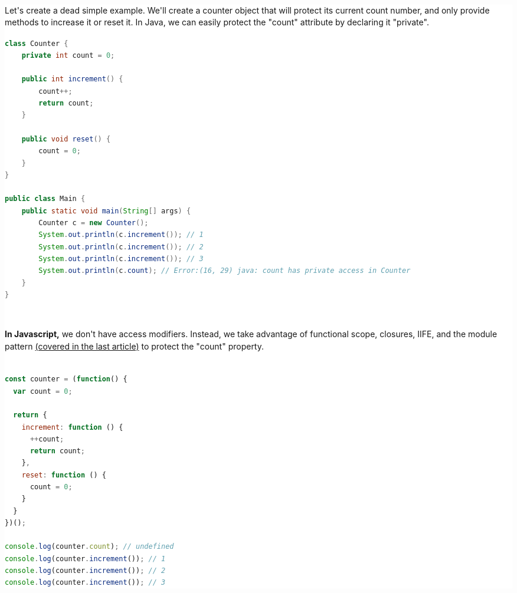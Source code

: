 Let's create a dead simple example. We'll create a counter object that will protect its current count number, and only provide methods to increase it or reset it.
In Java, we can easily protect the "count" attribute by declaring it "private".

```java
class Counter {
    private int count = 0;

    public int increment() {
        count++;
        return count;
    }
    
    public void reset() {
        count = 0;
    }
}

public class Main {
    public static void main(String[] args) {
        Counter c = new Counter();
        System.out.println(c.increment()); // 1
        System.out.println(c.increment()); // 2
        System.out.println(c.increment()); // 3
        System.out.println(c.count); // Error:(16, 29) java: count has private access in Counter
    }
}
```

<br />

**In Javascript,** we don't have access modifiers. Instead, we take advantage of functional scope, closures, IIFE, and the module pattern [(covered in the last article)](/blog/js-vs-java-part-1/) to protect the "count" property.

```js

const counter = (function() {
  var count = 0;

  return {
    increment: function () {
      ++count;
      return count;
    },
    reset: function () {
      count = 0;
    }
  }
})();

console.log(counter.count); // undefined
console.log(counter.increment()); // 1
console.log(counter.increment()); // 2
console.log(counter.increment()); // 3

```
